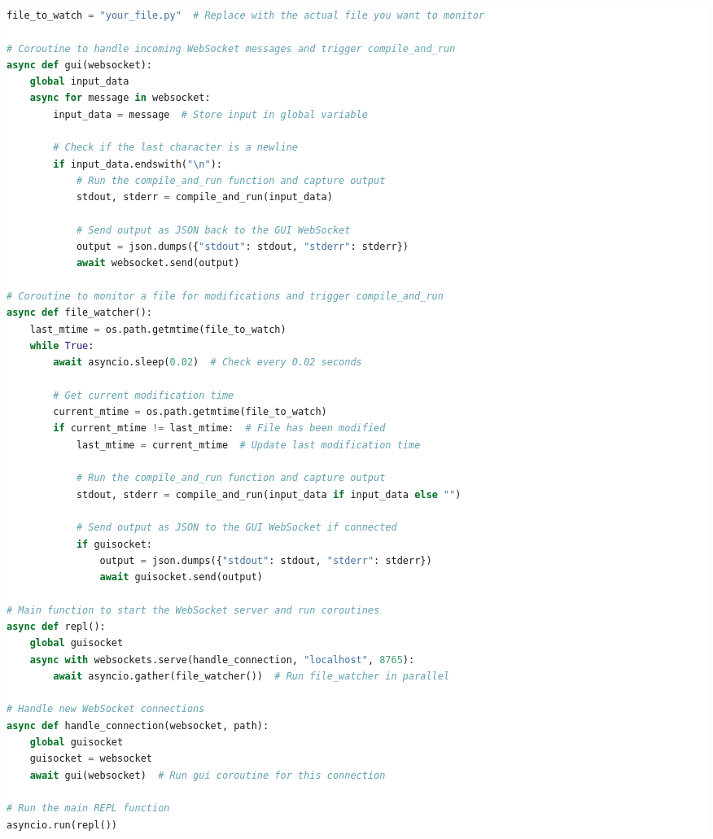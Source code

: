 ```python
file_to_watch = "your_file.py"  # Replace with the actual file you want to monitor

# Coroutine to handle incoming WebSocket messages and trigger compile_and_run
async def gui(websocket):
    global input_data
    async for message in websocket:
        input_data = message  # Store input in global variable

        # Check if the last character is a newline
        if input_data.endswith("\n"):
            # Run the compile_and_run function and capture output
            stdout, stderr = compile_and_run(input_data)
            
            # Send output as JSON back to the GUI WebSocket
            output = json.dumps({"stdout": stdout, "stderr": stderr})
            await websocket.send(output)

# Coroutine to monitor a file for modifications and trigger compile_and_run
async def file_watcher():
    last_mtime = os.path.getmtime(file_to_watch)
    while True:
        await asyncio.sleep(0.02)  # Check every 0.02 seconds

        # Get current modification time
        current_mtime = os.path.getmtime(file_to_watch)
        if current_mtime != last_mtime:  # File has been modified
            last_mtime = current_mtime  # Update last modification time
            
            # Run the compile_and_run function and capture output
            stdout, stderr = compile_and_run(input_data if input_data else "")
            
            # Send output as JSON to the GUI WebSocket if connected
            if guisocket:
                output = json.dumps({"stdout": stdout, "stderr": stderr})
                await guisocket.send(output)

# Main function to start the WebSocket server and run coroutines
async def repl():
    global guisocket
    async with websockets.serve(handle_connection, "localhost", 8765):
        await asyncio.gather(file_watcher())  # Run file_watcher in parallel

# Handle new WebSocket connections
async def handle_connection(websocket, path):
    global guisocket
    guisocket = websocket
    await gui(websocket)  # Run gui coroutine for this connection

# Run the main REPL function
asyncio.run(repl())
```
